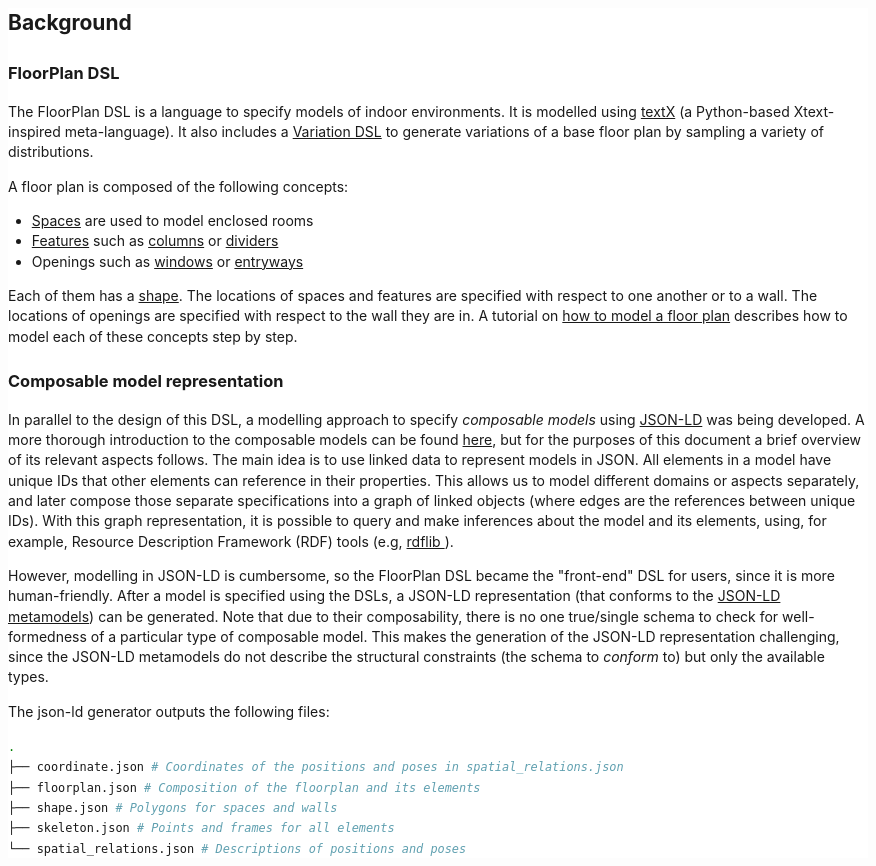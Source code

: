 ## Background

### FloorPlan DSL

The FloorPlan DSL is a language to specify models of indoor environments. It is modelled using [textX](https://textx.github.io/textX/) (a Python-based Xtext-inspired meta-language). It also includes a [Variation DSL](Variation.md) to generate variations of a base floor plan by sampling a variety of distributions.

A floor plan is composed of the following concepts:

- [Spaces](concepts.md#shapes) are used to model enclosed rooms
- [Features](concepts.md#floor-features) such as [columns](concepts.md#column) or [dividers](concepts.md#divider)
- Openings such as [windows](concepts.md#window) or [entryways](concepts.md#entryway)

Each of them has a [shape](concepts.md#shapes). The locations of spaces and features are specified with respect to one another or to a wall. The locations of openings are specified with respect to the wall they are in. A tutorial on [how to model a floor plan](Tutorial.md) describes how to model each of these concepts step by step.

### Composable model representation

In parallel to the design of this DSL, a modelling approach to specify _composable models_ using [JSON-LD](https://www.w3.org/TR/json-ld/) was being developed.
A more thorough introduction to the composable models can be found [here](https://github.com/secorolab/modelling-tutorial), but for the purposes of this document a brief overview of its relevant aspects follows.
The main idea is to use linked data to represent models in JSON.
All elements in a model have unique IDs that other elements can reference in their properties.
This allows us to model different domains or aspects separately, and later compose those separate specifications into a graph of linked objects (where edges are the references between unique IDs).
With this graph representation, it is possible to query and make inferences about the model and its elements, using, for example, Resource Description Framework (RDF) tools (e.g, [rdflib ](https://rdflib.readthedocs.io/en/stable/)).

However, modelling in JSON-LD is cumbersome, so the FloorPlan DSL became the "front-end" DSL for users, since it is more human-friendly.
After a model is specified using the DSLs, a JSON-LD representation (that conforms to the [JSON-LD metamodels](https://github.com/secorolab/metamodels)) can be generated.
Note that due to their composability, there is no one true/single schema to check for well-formedness of a particular type of composable model. This makes the generation of the JSON-LD representation challenging, since the JSON-LD metamodels do not describe the structural constraints (the schema to _conform_ to) but only the available types.

The json-ld generator outputs the following files:

```bash
.
├── coordinate.json # Coordinates of the positions and poses in spatial_relations.json
├── floorplan.json # Composition of the floorplan and its elements
├── shape.json # Polygons for spaces and walls
├── skeleton.json # Points and frames for all elements
└── spatial_relations.json # Descriptions of positions and poses
```
